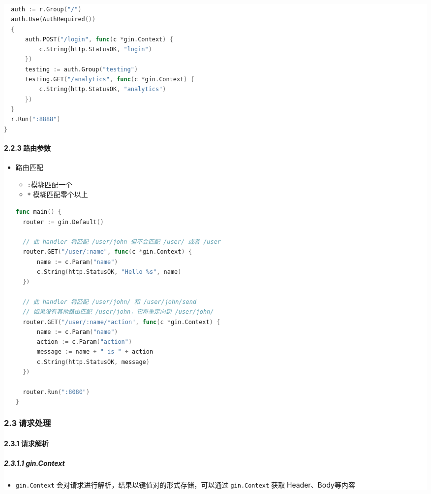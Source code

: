   ```go
  	auth := r.Group("/")
  	auth.Use(AuthRequired())
  	{
  		auth.POST("/login", func(c *gin.Context) {
  			c.String(http.StatusOK, "login")
  		})
  		testing := auth.Group("testing")
  		testing.GET("/analytics", func(c *gin.Context) {
  			c.String(http.StatusOK, "analytics")
  		})
  	}
  	r.Run(":8888")
  }
  ```

#### 2.2.3 路由参数

* 路由匹配

  * `:`模糊匹配一个
  * `*` 模糊匹配零个以上

  ```go
  func main() {
  	router := gin.Default()
  
  	// 此 handler 将匹配 /user/john 但不会匹配 /user/ 或者 /user
  	router.GET("/user/:name", func(c *gin.Context) {
  		name := c.Param("name")
  		c.String(http.StatusOK, "Hello %s", name)
  	})
  
  	// 此 handler 将匹配 /user/john/ 和 /user/john/send
  	// 如果没有其他路由匹配 /user/john，它将重定向到 /user/john/
  	router.GET("/user/:name/*action", func(c *gin.Context) {
  		name := c.Param("name")
  		action := c.Param("action")
  		message := name + " is " + action
  		c.String(http.StatusOK, message)
  	})
  
  	router.Run(":8080")
  }
  ```

### 2.3 请求处理

#### 2.3.1 请求解析

##### 2.3.1.1 gin.Context

* `gin.Context` 会对请求进行解析，结果以键值对的形式存储，可以通过 `gin.Context` 获取 Header、Body等内容
